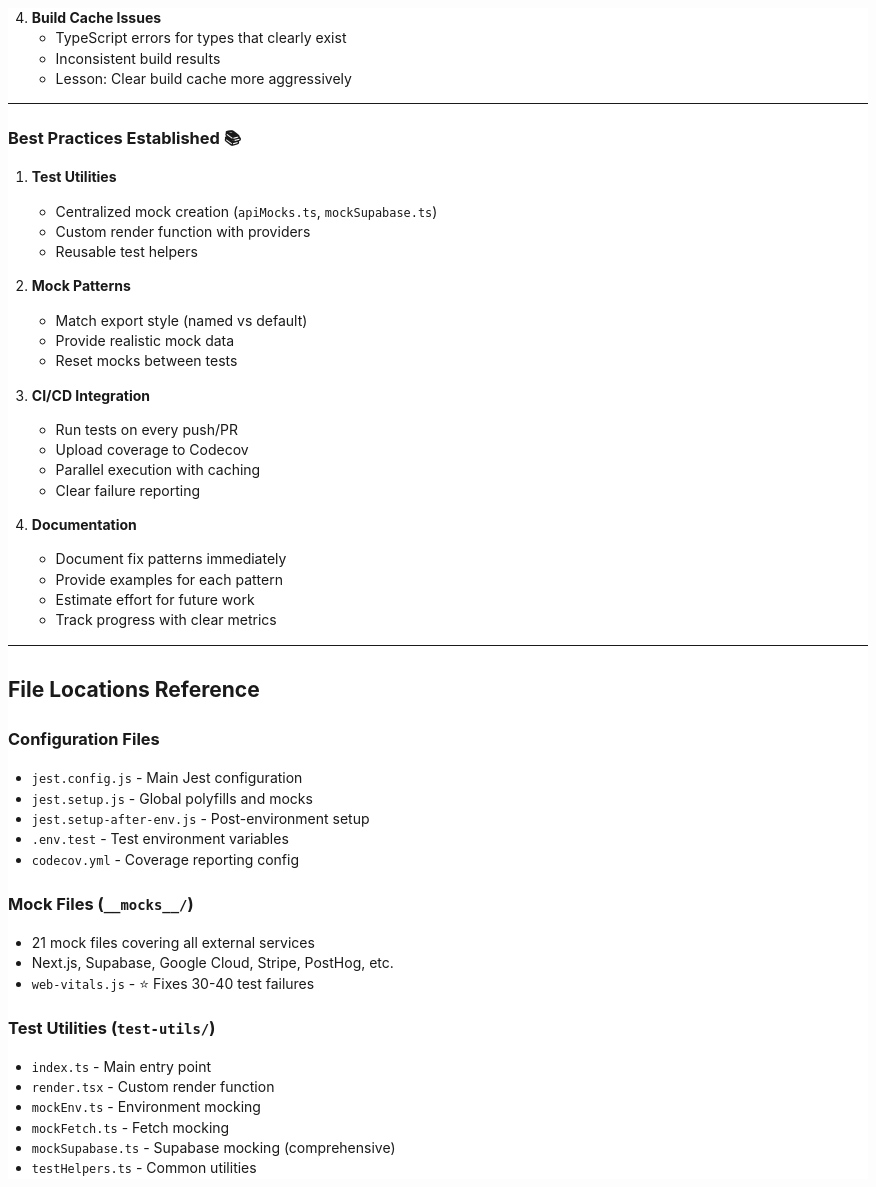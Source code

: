 4. **Build Cache Issues**
   - TypeScript errors for types that clearly exist
   - Inconsistent build results
   - Lesson: Clear build cache more aggressively

---

### Best Practices Established 📚

1. **Test Utilities**
   - Centralized mock creation (`apiMocks.ts`, `mockSupabase.ts`)
   - Custom render function with providers
   - Reusable test helpers

2. **Mock Patterns**
   - Match export style (named vs default)
   - Provide realistic mock data
   - Reset mocks between tests

3. **CI/CD Integration**
   - Run tests on every push/PR
   - Upload coverage to Codecov
   - Parallel execution with caching
   - Clear failure reporting

4. **Documentation**
   - Document fix patterns immediately
   - Provide examples for each pattern
   - Estimate effort for future work
   - Track progress with clear metrics

---

## File Locations Reference

### Configuration Files

- `jest.config.js` - Main Jest configuration
- `jest.setup.js` - Global polyfills and mocks
- `jest.setup-after-env.js` - Post-environment setup
- `.env.test` - Test environment variables
- `codecov.yml` - Coverage reporting config

### Mock Files (`__mocks__/`)

- 21 mock files covering all external services
- Next.js, Supabase, Google Cloud, Stripe, PostHog, etc.
- `web-vitals.js` - ⭐ Fixes 30-40 test failures

### Test Utilities (`test-utils/`)

- `index.ts` - Main entry point
- `render.tsx` - Custom render function
- `mockEnv.ts` - Environment mocking
- `mockFetch.ts` - Fetch mocking
- `mockSupabase.ts` - Supabase mocking (comprehensive)
- `testHelpers.ts` - Common utilities
